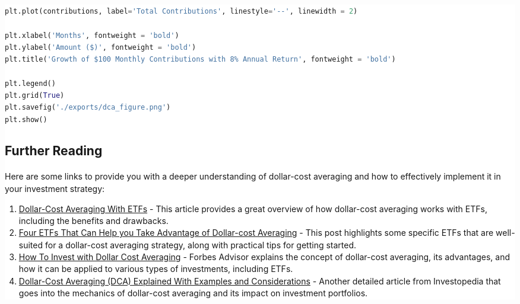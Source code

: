 ```python
plt.plot(contributions, label='Total Contributions', linestyle='--', linewidth = 2)

plt.xlabel('Months', fontweight = 'bold')
plt.ylabel('Amount ($)', fontweight = 'bold')
plt.title('Growth of $100 Monthly Contributions with 8% Annual Return', fontweight = 'bold')

plt.legend()
plt.grid(True)
plt.savefig('./exports/dca_figure.png')
plt.show()
```

## Further Reading

Here are some links to provide you with a deeper understanding of dollar-cost averaging and how to effectively implement it in your investment strategy:

1. [Dollar-Cost Averaging With ETFs](https://www.investopedia.com/articles/mutualfund/05/etfdollarcost.asp) - This article provides a great overview of how dollar-cost averaging works with ETFs, including the benefits and drawbacks.
2. [Four ETFs That Can Help you Take Advantage of Dollar-cost Averaging](https://www.reallysimpleinvesting.com/single-post/four-etfs-that-can-help-you-take-advantage-of-dollar-cost-averaging) - This post highlights some specific ETFs that are well-suited for a dollar-cost averaging strategy, along with practical tips for getting started.
3. [How To Invest with Dollar Cost Averaging](https://www.forbes.com/advisor/investing/dollar-cost-averaging/) - Forbes Advisor explains the concept of dollar-cost averaging, its advantages, and how it can be applied to various types of investments, including ETFs.
4. [Dollar-Cost Averaging (DCA) Explained With Examples and Considerations](https://www.investopedia.com/terms/d/dollarcostaveraging.asp) - Another detailed article from Investopedia that goes into the mechanics of dollar-cost averaging and its impact on investment portfolios.